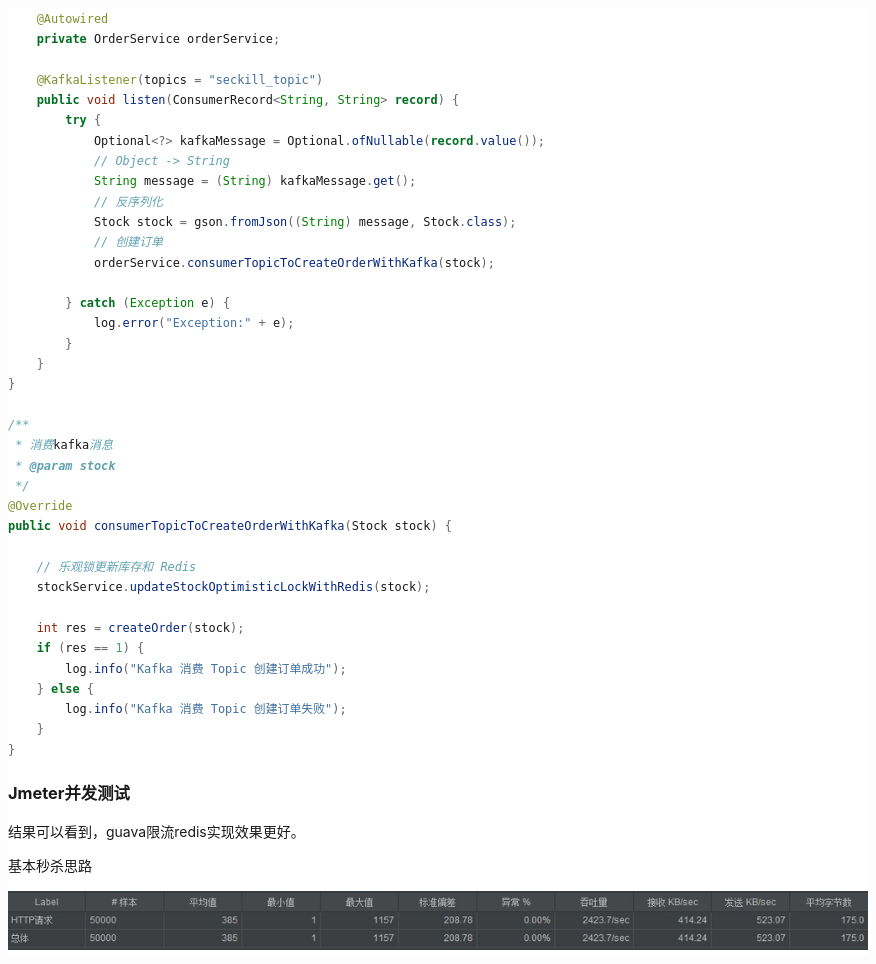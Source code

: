 ```java
    @Autowired
    private OrderService orderService;

    @KafkaListener(topics = "seckill_topic")
    public void listen(ConsumerRecord<String, String> record) {
        try {
            Optional<?> kafkaMessage = Optional.ofNullable(record.value());
            // Object -> String
            String message = (String) kafkaMessage.get();
            // 反序列化
            Stock stock = gson.fromJson((String) message, Stock.class);
            // 创建订单
            orderService.consumerTopicToCreateOrderWithKafka(stock);

        } catch (Exception e) {
            log.error("Exception:" + e);
        }
    }
}

/**
 * 消费kafka消息
 * @param stock
 */
@Override
public void consumerTopicToCreateOrderWithKafka(Stock stock) {

    // 乐观锁更新库存和 Redis
    stockService.updateStockOptimisticLockWithRedis(stock);

    int res = createOrder(stock);
    if (res == 1) {
        log.info("Kafka 消费 Topic 创建订单成功");
    } else {
        log.info("Kafka 消费 Topic 创建订单失败");
    }
}
```



### Jmeter并发测试

结果可以看到，guava限流redis实现效果更好。

基本秒杀思路

![normal](images/normal.jpg)
